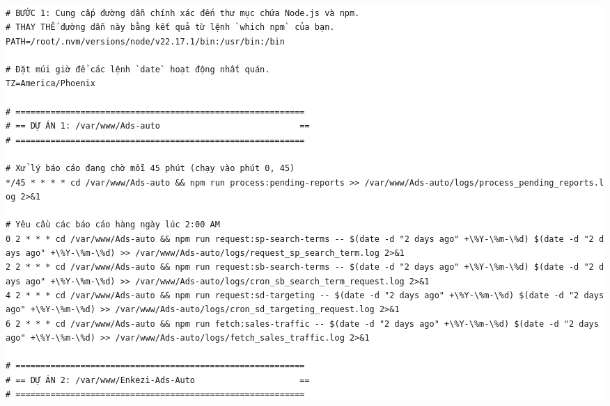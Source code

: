     # BƯỚC 1: Cung cấp đường dẫn chính xác đến thư mục chứa Node.js và npm.
    # THAY THẾ đường dẫn này bằng kết quả từ lệnh `which npm` của bạn.
    PATH=/root/.nvm/versions/node/v22.17.1/bin:/usr/bin:/bin
    
    # Đặt múi giờ để các lệnh `date` hoạt động nhất quán.
    TZ=America/Phoenix

    # ==========================================================
    # == DỰ ÁN 1: /var/www/Ads-auto                            ==
    # ==========================================================

    # Xử lý báo cáo đang chờ mỗi 45 phút (chạy vào phút 0, 45)
    */45 * * * * cd /var/www/Ads-auto && npm run process:pending-reports >> /var/www/Ads-auto/logs/process_pending_reports.log 2>&1

    # Yêu cầu các báo cáo hàng ngày lúc 2:00 AM
    0 2 * * * cd /var/www/Ads-auto && npm run request:sp-search-terms -- $(date -d "2 days ago" +\%Y-\%m-\%d) $(date -d "2 days ago" +\%Y-\%m-\%d) >> /var/www/Ads-auto/logs/request_sp_search_term.log 2>&1
    2 2 * * * cd /var/www/Ads-auto && npm run request:sb-search-terms -- $(date -d "2 days ago" +\%Y-\%m-\%d) $(date -d "2 days ago" +\%Y-\%m-\%d) >> /var/www/Ads-auto/logs/cron_sb_search_term_request.log 2>&1
    4 2 * * * cd /var/www/Ads-auto && npm run request:sd-targeting -- $(date -d "2 days ago" +\%Y-\%m-\%d) $(date -d "2 days ago" +\%Y-\%m-\%d) >> /var/www/Ads-auto/logs/cron_sd_targeting_request.log 2>&1
    6 2 * * * cd /var/www/Ads-auto && npm run fetch:sales-traffic -- $(date -d "2 days ago" +\%Y-\%m-\%d) $(date -d "2 days ago" +\%Y-\%m-\%d) >> /var/www/Ads-auto/logs/fetch_sales_traffic.log 2>&1

    # ==========================================================
    # == DỰ ÁN 2: /var/www/Enkezi-Ads-Auto                     ==
    # ==========================================================
